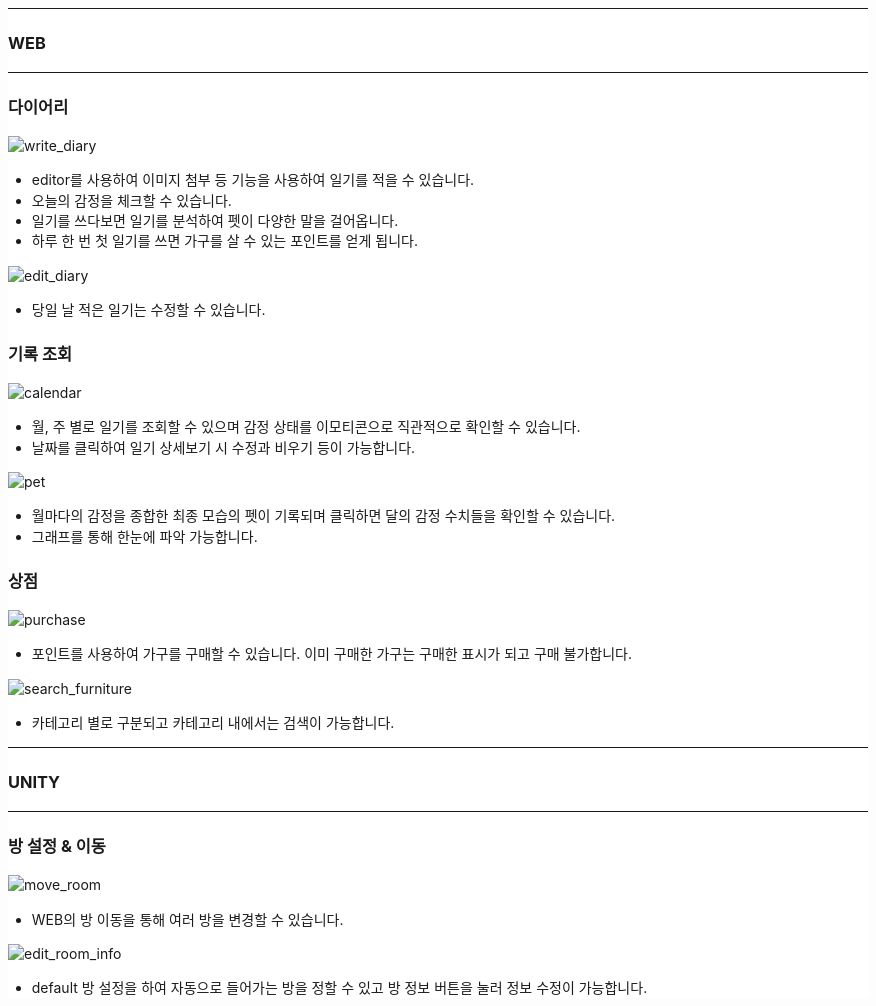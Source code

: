 
---
### WEB
---

### 다이어리

![write_diary](/uploads/b64a7bccb24786a84795b456e6e61aec/write_diary.gif)

- editor를 사용하여 이미지 첨부 등 기능을 사용하여 일기를 적을 수 있습니다.
- 오늘의 감정을 체크할 수 있습니다.
- 일기를 쓰다보면 일기를 분석하여 펫이 다양한 말을 걸어옵니다.
- 하루 한 번 첫 일기를 쓰면 가구를 살 수 있는 포인트를 얻게 됩니다.


![edit_diary](/uploads/eb8dbe4f46430c8d8f23702887774ca6/edit_diary.gif)

- 당일 날 적은 일기는 수정할 수 있습니다.

### 기록 조회

![calendar](/uploads/9ecc7b574a9d6f248dc46081fafeaf5d/calendar.gif)

- 월, 주 별로 일기를 조회할 수 있으며 감정 상태를 이모티콘으로 직관적으로 확인할 수 있습니다.
- 날짜를 클릭하여 일기 상세보기 시 수정과 비우기 등이 가능합니다.

![pet](/uploads/575eadd69c3119e01a0a786fc2c84ccf/pet.gif)

- 월마다의 감정을 종합한 최종 모습의 펫이 기록되며 클릭하면 달의 감정 수치들을 확인할 수 있습니다.
- 그래프를 통해 한눈에 파악 가능합니다.

### 상점

![purchase](/uploads/413ba185c039e88ec27bfc01a3e88809/purchase.gif)

- 포인트를 사용하여 가구를 구매할 수 있습니다. 이미 구매한 가구는 구매한 표시가 되고 구매 불가합니다.

![search_furniture](/uploads/37db9bb13b3e0d9a11ff8009b3148c74/search_furniture.gif)

- 카테고리 별로 구분되고 카테고리 내에서는 검색이 가능합니다.

---
### UNITY
---

### 방 설정 & 이동

![move_room](/uploads/0164b192532c08ff9c31ba48eb163671/move_room.gif)

- WEB의 방 이동을 통해 여러 방을 변경할 수 있습니다.

![edit_room_info](/uploads/161fbb115a221c2f3cac83ad6b6ec62a/edit_room_info.gif)
- default 방 설정을 하여 자동으로 들어가는 방을 정할 수 있고 방 정보 버튼을 눌러 정보 수정이 가능합니다.

